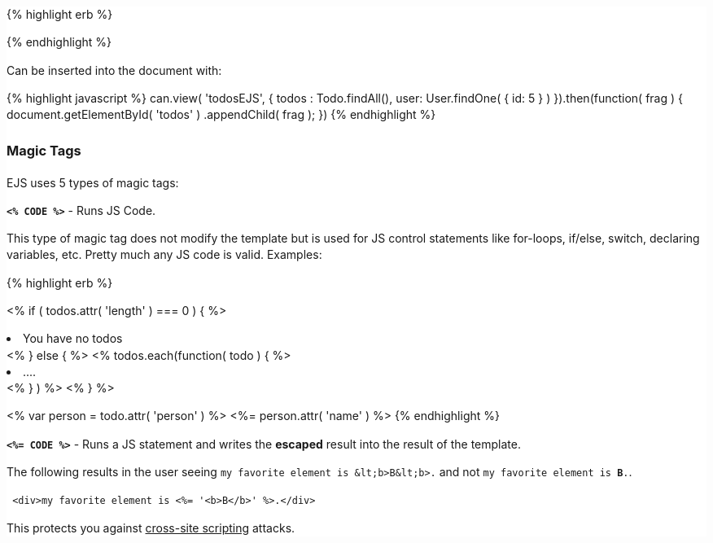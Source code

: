 {% highlight erb %}
<script type="text/ejs" id="todosEJS">
<h2><%= user.name %></h2>
<% for( var i = 0; i < todos.length; i++ ) { %>
  <li><%= todos[ i ].name %></li>
<% } %>
</script>
{% endhighlight %}

Can be inserted into the document with:

{% highlight javascript %}
can.view( 'todosEJS', {
  todos : Todo.findAll(),
  user: User.findOne( { id: 5 } )
}).then(function( frag ) {
  document.getElementById( 'todos' )
          .appendChild( frag );
})
{% endhighlight %}

### Magic Tags

EJS uses 5 types of magic tags:

__`<% CODE %>`__ - Runs JS Code.

This type of magic tag does not modify the template but is used for JS control statements 
like for-loops, if/else, switch, declaring variables, etc.  Pretty much any JS code is valid.  Examples:

{% highlight erb %}

<% if ( todos.attr( 'length' ) === 0 ) { %>
    <li>You have no todos</li>
<% } else { %>
    <% todos.each(function( todo ) { %>
        <li> .... </li>
    <% } ) %>
<% } %>


<% var person = todo.attr( 'person' ) %>
<span><%= person.attr( 'name' ) %><span>
{% endhighlight %}

__`<%= CODE %>`__ - Runs a JS statement and writes the __escaped__ result into the result of the template.

The following results in the user seeing `my favorite element is &lt;b>B&lt;b>.` and not
<code>my favorite element is <B>B</B>.</code>.

     <div>my favorite element is <%= '<b>B</b>' %>.</div>
     
This protects you against [cross-site scripting](http://en.wikipedia.org/wiki/Cross-site_scripting) attacks.
         